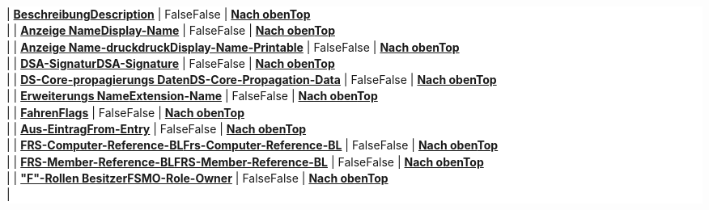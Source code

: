 | [<span data-ttu-id="2c6ff-180">**Beschreibung**</span><span class="sxs-lookup"><span data-stu-id="2c6ff-180">**Description**</span></span>](a-description.md)                                                         | <span data-ttu-id="2c6ff-181">False</span><span class="sxs-lookup"><span data-stu-id="2c6ff-181">False</span></span>     | [<span data-ttu-id="2c6ff-182">**Nach oben**</span><span class="sxs-lookup"><span data-stu-id="2c6ff-182">**Top**</span></span>](c-top.md)<br/>                         |
| [<span data-ttu-id="2c6ff-183">**Anzeige Name**</span><span class="sxs-lookup"><span data-stu-id="2c6ff-183">**Display-Name**</span></span>](a-displayname.md)                                                        | <span data-ttu-id="2c6ff-184">False</span><span class="sxs-lookup"><span data-stu-id="2c6ff-184">False</span></span>     | [<span data-ttu-id="2c6ff-185">**Nach oben**</span><span class="sxs-lookup"><span data-stu-id="2c6ff-185">**Top**</span></span>](c-top.md)<br/>                         |
| [<span data-ttu-id="2c6ff-186">**Anzeige Name-druckdruck**</span><span class="sxs-lookup"><span data-stu-id="2c6ff-186">**Display-Name-Printable**</span></span>](a-displaynameprintable.md)                                     | <span data-ttu-id="2c6ff-187">False</span><span class="sxs-lookup"><span data-stu-id="2c6ff-187">False</span></span>     | [<span data-ttu-id="2c6ff-188">**Nach oben**</span><span class="sxs-lookup"><span data-stu-id="2c6ff-188">**Top**</span></span>](c-top.md)<br/>                         |
| [<span data-ttu-id="2c6ff-189">**DSA-Signatur**</span><span class="sxs-lookup"><span data-stu-id="2c6ff-189">**DSA-Signature**</span></span>](a-dsasignature.md)                                                      | <span data-ttu-id="2c6ff-190">False</span><span class="sxs-lookup"><span data-stu-id="2c6ff-190">False</span></span>     | [<span data-ttu-id="2c6ff-191">**Nach oben**</span><span class="sxs-lookup"><span data-stu-id="2c6ff-191">**Top**</span></span>](c-top.md)<br/>                         |
| [<span data-ttu-id="2c6ff-192">**DS-Core-propagierungs Daten**</span><span class="sxs-lookup"><span data-stu-id="2c6ff-192">**DS-Core-Propagation-Data**</span></span>](a-dscorepropagationdata.md)                                  | <span data-ttu-id="2c6ff-193">False</span><span class="sxs-lookup"><span data-stu-id="2c6ff-193">False</span></span>     | [<span data-ttu-id="2c6ff-194">**Nach oben**</span><span class="sxs-lookup"><span data-stu-id="2c6ff-194">**Top**</span></span>](c-top.md)<br/>                         |
| [<span data-ttu-id="2c6ff-195">**Erweiterungs Name**</span><span class="sxs-lookup"><span data-stu-id="2c6ff-195">**Extension-Name**</span></span>](a-extensionname.md)                                                    | <span data-ttu-id="2c6ff-196">False</span><span class="sxs-lookup"><span data-stu-id="2c6ff-196">False</span></span>     | [<span data-ttu-id="2c6ff-197">**Nach oben**</span><span class="sxs-lookup"><span data-stu-id="2c6ff-197">**Top**</span></span>](c-top.md)<br/>                         |
| [<span data-ttu-id="2c6ff-198">**Fahren**</span><span class="sxs-lookup"><span data-stu-id="2c6ff-198">**Flags**</span></span>](a-flags.md)                                                                     | <span data-ttu-id="2c6ff-199">False</span><span class="sxs-lookup"><span data-stu-id="2c6ff-199">False</span></span>     | [<span data-ttu-id="2c6ff-200">**Nach oben**</span><span class="sxs-lookup"><span data-stu-id="2c6ff-200">**Top**</span></span>](c-top.md)<br/>                         |
| [<span data-ttu-id="2c6ff-201">**Aus-Eintrag**</span><span class="sxs-lookup"><span data-stu-id="2c6ff-201">**From-Entry**</span></span>](a-fromentry.md)                                                            | <span data-ttu-id="2c6ff-202">False</span><span class="sxs-lookup"><span data-stu-id="2c6ff-202">False</span></span>     | [<span data-ttu-id="2c6ff-203">**Nach oben**</span><span class="sxs-lookup"><span data-stu-id="2c6ff-203">**Top**</span></span>](c-top.md)<br/>                         |
| [<span data-ttu-id="2c6ff-204">**FRS-Computer-Reference-BL**</span><span class="sxs-lookup"><span data-stu-id="2c6ff-204">**Frs-Computer-Reference-BL**</span></span>](a-frscomputerreferencebl.md)                                | <span data-ttu-id="2c6ff-205">False</span><span class="sxs-lookup"><span data-stu-id="2c6ff-205">False</span></span>     | [<span data-ttu-id="2c6ff-206">**Nach oben**</span><span class="sxs-lookup"><span data-stu-id="2c6ff-206">**Top**</span></span>](c-top.md)<br/>                         |
| [<span data-ttu-id="2c6ff-207">**FRS-Member-Reference-BL**</span><span class="sxs-lookup"><span data-stu-id="2c6ff-207">**FRS-Member-Reference-BL**</span></span>](a-frsmemberreferencebl.md)                                    | <span data-ttu-id="2c6ff-208">False</span><span class="sxs-lookup"><span data-stu-id="2c6ff-208">False</span></span>     | [<span data-ttu-id="2c6ff-209">**Nach oben**</span><span class="sxs-lookup"><span data-stu-id="2c6ff-209">**Top**</span></span>](c-top.md)<br/>                         |
| [<span data-ttu-id="2c6ff-210">**"F"-Rollen Besitzer**</span><span class="sxs-lookup"><span data-stu-id="2c6ff-210">**FSMO-Role-Owner**</span></span>](a-fsmoroleowner.md)                                                   | <span data-ttu-id="2c6ff-211">False</span><span class="sxs-lookup"><span data-stu-id="2c6ff-211">False</span></span>     | [<span data-ttu-id="2c6ff-212">**Nach oben**</span><span class="sxs-lookup"><span data-stu-id="2c6ff-212">**Top**</span></span>](c-top.md)<br/>                         |
